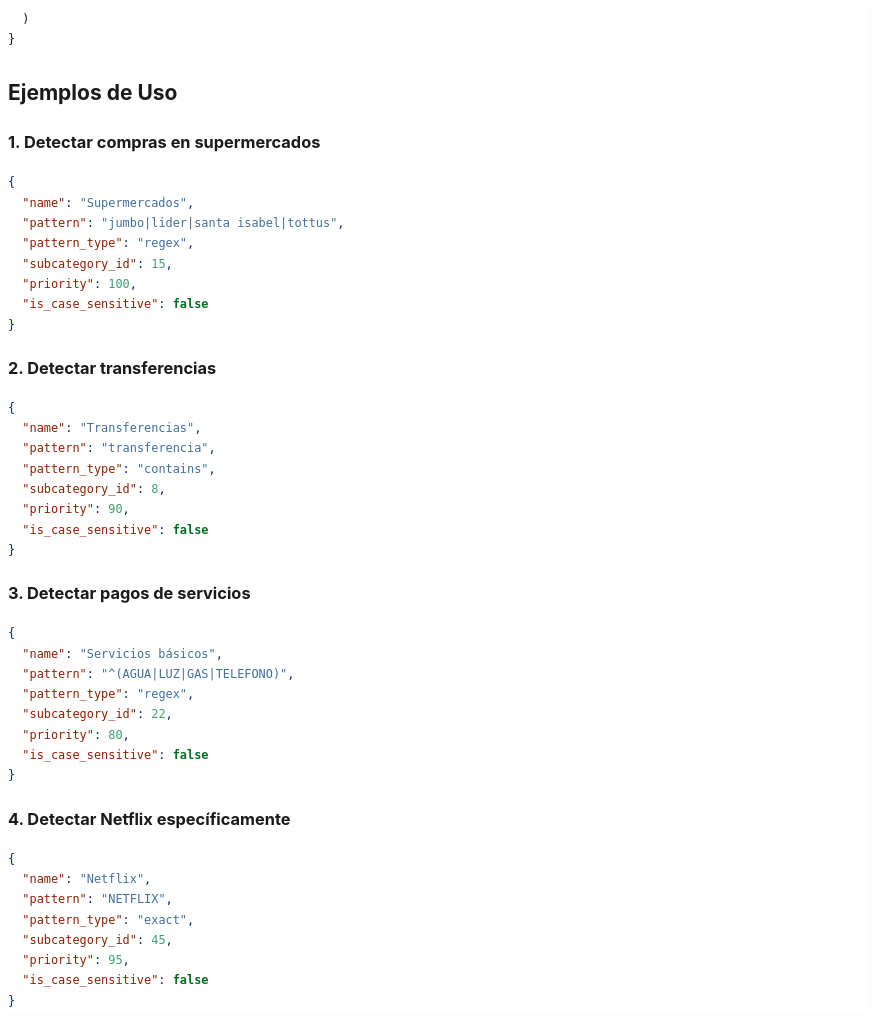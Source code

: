 ```graphql
  )
}
```

## Ejemplos de Uso

### 1. Detectar compras en supermercados

```json
{
  "name": "Supermercados",
  "pattern": "jumbo|lider|santa isabel|tottus",
  "pattern_type": "regex",
  "subcategory_id": 15,
  "priority": 100,
  "is_case_sensitive": false
}
```

### 2. Detectar transferencias

```json
{
  "name": "Transferencias",
  "pattern": "transferencia",
  "pattern_type": "contains",
  "subcategory_id": 8,
  "priority": 90,
  "is_case_sensitive": false
}
```

### 3. Detectar pagos de servicios

```json
{
  "name": "Servicios básicos",
  "pattern": "^(AGUA|LUZ|GAS|TELEFONO)",
  "pattern_type": "regex",
  "subcategory_id": 22,
  "priority": 80,
  "is_case_sensitive": false
}
```

### 4. Detectar Netflix específicamente

```json
{
  "name": "Netflix",
  "pattern": "NETFLIX",
  "pattern_type": "exact",
  "subcategory_id": 45,
  "priority": 95,
  "is_case_sensitive": false
}
```

